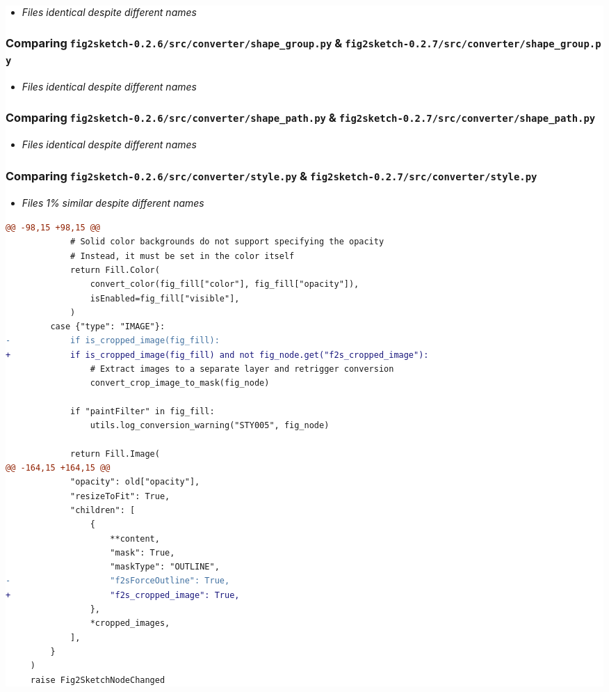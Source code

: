  * *Files identical despite different names*

### Comparing `fig2sketch-0.2.6/src/converter/shape_group.py` & `fig2sketch-0.2.7/src/converter/shape_group.py`

 * *Files identical despite different names*

### Comparing `fig2sketch-0.2.6/src/converter/shape_path.py` & `fig2sketch-0.2.7/src/converter/shape_path.py`

 * *Files identical despite different names*

### Comparing `fig2sketch-0.2.6/src/converter/style.py` & `fig2sketch-0.2.7/src/converter/style.py`

 * *Files 1% similar despite different names*

```diff
@@ -98,15 +98,15 @@
             # Solid color backgrounds do not support specifying the opacity
             # Instead, it must be set in the color itself
             return Fill.Color(
                 convert_color(fig_fill["color"], fig_fill["opacity"]),
                 isEnabled=fig_fill["visible"],
             )
         case {"type": "IMAGE"}:
-            if is_cropped_image(fig_fill):
+            if is_cropped_image(fig_fill) and not fig_node.get("f2s_cropped_image"):
                 # Extract images to a separate layer and retrigger conversion
                 convert_crop_image_to_mask(fig_node)
 
             if "paintFilter" in fig_fill:
                 utils.log_conversion_warning("STY005", fig_node)
 
             return Fill.Image(
@@ -164,15 +164,15 @@
             "opacity": old["opacity"],
             "resizeToFit": True,
             "children": [
                 {
                     **content,
                     "mask": True,
                     "maskType": "OUTLINE",
-                    "f2sForceOutline": True,
+                    "f2s_cropped_image": True,
                 },
                 *cropped_images,
             ],
         }
     )
     raise Fig2SketchNodeChanged
```
